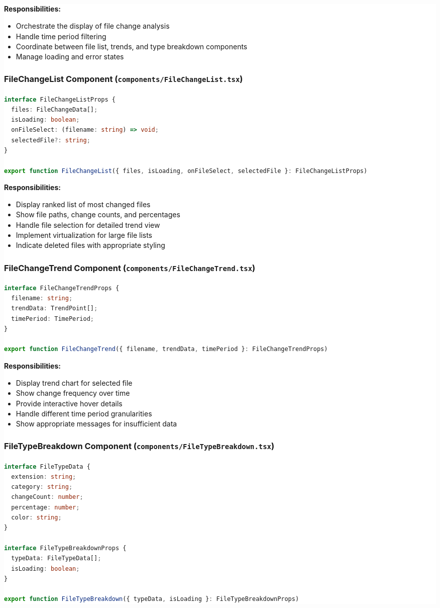 **Responsibilities:**
- Orchestrate the display of file change analysis
- Handle time period filtering
- Coordinate between file list, trends, and type breakdown components
- Manage loading and error states

### FileChangeList Component (`components/FileChangeList.tsx`)
```typescript
interface FileChangeListProps {
  files: FileChangeData[];
  isLoading: boolean;
  onFileSelect: (filename: string) => void;
  selectedFile?: string;
}

export function FileChangeList({ files, isLoading, onFileSelect, selectedFile }: FileChangeListProps)
```

**Responsibilities:**
- Display ranked list of most changed files
- Show file paths, change counts, and percentages
- Handle file selection for detailed trend view
- Implement virtualization for large file lists
- Indicate deleted files with appropriate styling

### FileChangeTrend Component (`components/FileChangeTrend.tsx`)
```typescript
interface FileChangeTrendProps {
  filename: string;
  trendData: TrendPoint[];
  timePeriod: TimePeriod;
}

export function FileChangeTrend({ filename, trendData, timePeriod }: FileChangeTrendProps)
```

**Responsibilities:**
- Display trend chart for selected file
- Show change frequency over time
- Provide interactive hover details
- Handle different time period granularities
- Show appropriate messages for insufficient data

### FileTypeBreakdown Component (`components/FileTypeBreakdown.tsx`)
```typescript
interface FileTypeData {
  extension: string;
  category: string;
  changeCount: number;
  percentage: number;
  color: string;
}

interface FileTypeBreakdownProps {
  typeData: FileTypeData[];
  isLoading: boolean;
}

export function FileTypeBreakdown({ typeData, isLoading }: FileTypeBreakdownProps)
```

